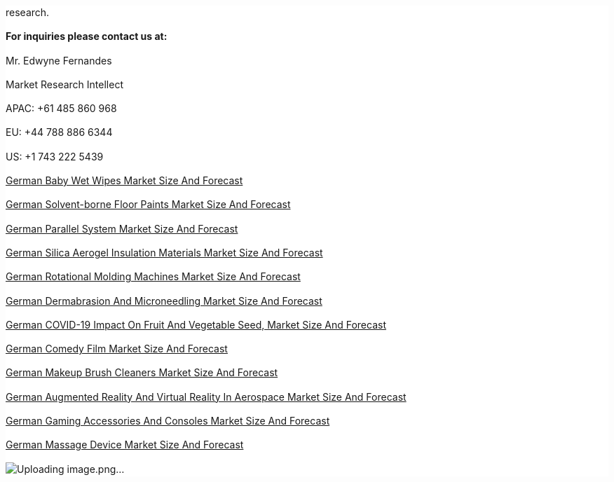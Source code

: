research.</span></p><p><strong>For inquiries please contact us at:</strong></p><p>Mr. Edwyne Fernandes</p><p>Market Research Intellect</p><p>APAC: +61 485 860 968</p><p>EU: +44 788 886 6344</p><p>US: +1 743 222 5439</p><p><a href="https://github.com/Pragati231998/TrendHive/blob/main/Baby-Wet-Wipes-Market/China-Baby-Wet-Wipes-Market.md">German Baby Wet Wipes Market Size And Forecast</a></p><p><a href="https://github.com/Pragati231998/TrendHive/blob/main/Solvent-borne-Floor-Paints-Market/China-Solvent-borne-Floor-Paints-Market.md">German Solvent-borne Floor Paints Market Size And Forecast</a></p><p><a href="https://github.com/Pragati231998/TrendHive/blob/main/Parallel-System-Market/China-Parallel-System-Market.md">German Parallel System Market Size And Forecast</a></p><p><a href="https://github.com/Pragati231998/TrendHive/blob/main/Silica-Aerogel-Insulation-Materials-Market/China-Silica-Aerogel-Insulation-Materials-Market.md">German Silica Aerogel Insulation Materials Market Size And Forecast</a></p><p><a href="https://github.com/Pragati231998/TrendHive/blob/main/Rotational-Molding-Machines-Market/China-Rotational-Molding-Machines-Market.md">German Rotational Molding Machines Market Size And Forecast</a></p><p><a href="https://github.com/Pragati231998/TrendHive/blob/main/Dermabrasion-And-Microneedling-Market/China-Dermabrasion-And-Microneedling-Market.md">German Dermabrasion And Microneedling Market Size And Forecast</a></p><p><a href="https://github.com/Pragati231998/TrendHive/blob/main/COVID-19-Impact-On-Fruit-And-Vegetable-Seed,-Market/China-COVID-19-Impact-On-Fruit-And-Vegetable-Seed,-Market.md">German COVID-19 Impact On Fruit And Vegetable Seed, Market Size And Forecast</a></p><p><a href="https://github.com/Pragati231998/TrendHive/blob/main/Comedy-Film-Market/China-Comedy-Film-Market.md">German Comedy Film Market Size And Forecast</a></p><p><a href="https://github.com/Pragati231998/TrendHive/blob/main/Makeup-Brush-Cleaners-Market/China-Makeup-Brush-Cleaners-Market.md">German Makeup Brush Cleaners Market Size And Forecast</a></p><p><a href="https://github.com/Pragati231998/TrendHive/blob/main/Augmented-Reality-And-Virtual-Reality-In-Aerospace-Market/China-Augmented-Reality-And-Virtual-Reality-In-Aerospace-Market.md">German Augmented Reality And Virtual Reality In Aerospace Market Size And Forecast</a></p><p><a href="https://github.com/Pragati231998/TrendHive/blob/main/Gaming-Accessories-And-Consoles-Market/China-Gaming-Accessories-And-Consoles-Market.md">German Gaming Accessories And Consoles Market Size And Forecast</a></p><p><a href="https://github.com/Pragati231998/TrendHive/blob/main/Massage-Device-Market/China-Massage-Device-Market.md">German Massage Device Market Size And Forecast</a></p>
![Uploading image.png…]()
